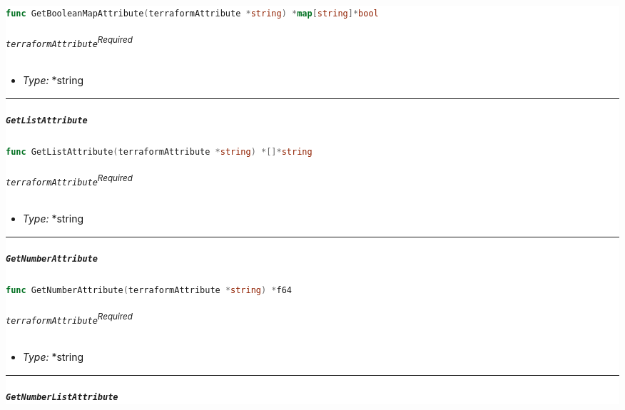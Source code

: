 ```go
func GetBooleanMapAttribute(terraformAttribute *string) *map[string]*bool
```

###### `terraformAttribute`<sup>Required</sup> <a name="terraformAttribute" id="rhizo-co-terraform-provider-oci.dataSafeUnsetSecurityAssessmentBaselineManagement.DataSafeUnsetSecurityAssessmentBaselineManagement.getBooleanMapAttribute.parameter.terraformAttribute"></a>

- *Type:* *string

---

##### `GetListAttribute` <a name="GetListAttribute" id="rhizo-co-terraform-provider-oci.dataSafeUnsetSecurityAssessmentBaselineManagement.DataSafeUnsetSecurityAssessmentBaselineManagement.getListAttribute"></a>

```go
func GetListAttribute(terraformAttribute *string) *[]*string
```

###### `terraformAttribute`<sup>Required</sup> <a name="terraformAttribute" id="rhizo-co-terraform-provider-oci.dataSafeUnsetSecurityAssessmentBaselineManagement.DataSafeUnsetSecurityAssessmentBaselineManagement.getListAttribute.parameter.terraformAttribute"></a>

- *Type:* *string

---

##### `GetNumberAttribute` <a name="GetNumberAttribute" id="rhizo-co-terraform-provider-oci.dataSafeUnsetSecurityAssessmentBaselineManagement.DataSafeUnsetSecurityAssessmentBaselineManagement.getNumberAttribute"></a>

```go
func GetNumberAttribute(terraformAttribute *string) *f64
```

###### `terraformAttribute`<sup>Required</sup> <a name="terraformAttribute" id="rhizo-co-terraform-provider-oci.dataSafeUnsetSecurityAssessmentBaselineManagement.DataSafeUnsetSecurityAssessmentBaselineManagement.getNumberAttribute.parameter.terraformAttribute"></a>

- *Type:* *string

---

##### `GetNumberListAttribute` <a name="GetNumberListAttribute" id="rhizo-co-terraform-provider-oci.dataSafeUnsetSecurityAssessmentBaselineManagement.DataSafeUnsetSecurityAssessmentBaselineManagement.getNumberListAttribute"></a>
